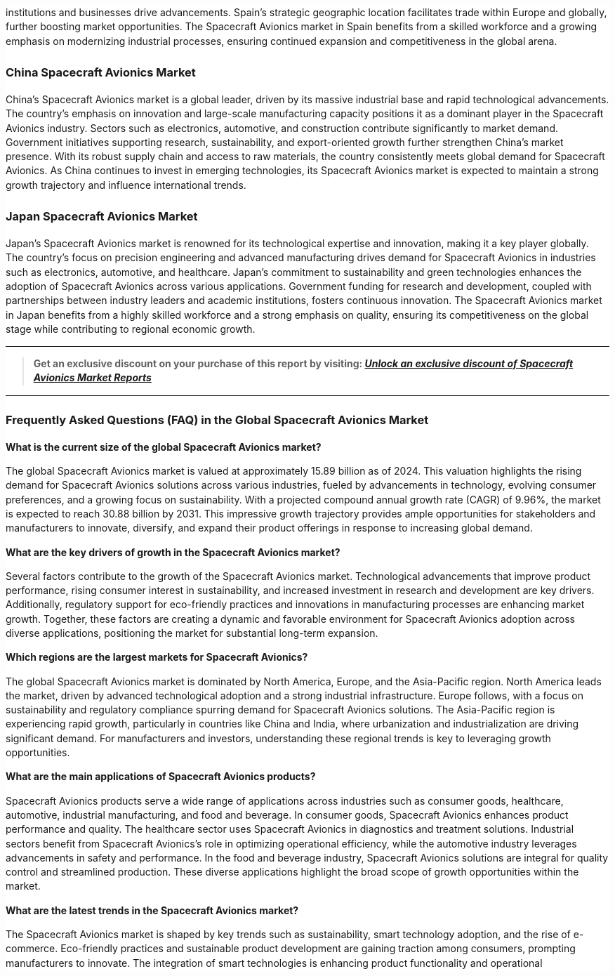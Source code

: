 institutions and businesses drive advancements. Spain&rsquo;s strategic geographic location facilitates trade within Europe and globally, further boosting market opportunities. The Spacecraft Avionics market in Spain benefits from a skilled workforce and a growing emphasis on modernizing industrial processes, ensuring continued expansion and competitiveness in the global arena.</p><h3>China Spacecraft Avionics Market</h3><p>China&rsquo;s Spacecraft Avionics market is a global leader, driven by its massive industrial base and rapid technological advancements. The country&rsquo;s emphasis on innovation and large-scale manufacturing capacity positions it as a dominant player in the Spacecraft Avionics industry. Sectors such as electronics, automotive, and construction contribute significantly to market demand. Government initiatives supporting research, sustainability, and export-oriented growth further strengthen China&rsquo;s market presence. With its robust supply chain and access to raw materials, the country consistently meets global demand for Spacecraft Avionics. As China continues to invest in emerging technologies, its Spacecraft Avionics market is expected to maintain a strong growth trajectory and influence international trends.</p><h3>Japan Spacecraft Avionics Market</h3><p>Japan&rsquo;s Spacecraft Avionics market is renowned for its technological expertise and innovation, making it a key player globally. The country&rsquo;s focus on precision engineering and advanced manufacturing drives demand for Spacecraft Avionics in industries such as electronics, automotive, and healthcare. Japan&rsquo;s commitment to sustainability and green technologies enhances the adoption of Spacecraft Avionics across various applications. Government funding for research and development, coupled with partnerships between industry leaders and academic institutions, fosters continuous innovation. The Spacecraft Avionics market in Japan benefits from a highly skilled workforce and a strong emphasis on quality, ensuring its competitiveness on the global stage while contributing to regional economic growth.</p><hr /><blockquote><p><strong>Get an exclusive discount on your purchase of this report by visiting: <em><a href="://marketresearchpulse.com/ask-for-discount/10721?utm_source=Github&amp;utm_medium=020">Unlock an exclusive discount of Spacecraft Avionics Market Reports</a></em>&nbsp;</strong></p></blockquote><hr /><h3>Frequently Asked Questions (FAQ) in the Global Spacecraft Avionics Market</h3><p><strong>What is the current size of the global Spacecraft Avionics market?</strong></p><p>The global Spacecraft Avionics market is valued at approximately 15.89 billion as of 2024. This valuation highlights the rising demand for Spacecraft Avionics solutions across various industries, fueled by advancements in technology, evolving consumer preferences, and a growing focus on sustainability. With a projected compound annual growth rate (CAGR) of 9.96%, the market is expected to reach 30.88 billion by 2031. This impressive growth trajectory provides ample opportunities for stakeholders and manufacturers to innovate, diversify, and expand their product offerings in response to increasing global demand.</p><p><strong>What are the key drivers of growth in the Spacecraft Avionics market?</strong></p><p>Several factors contribute to the growth of the Spacecraft Avionics market. Technological advancements that improve product performance, rising consumer interest in sustainability, and increased investment in research and development are key drivers. Additionally, regulatory support for eco-friendly practices and innovations in manufacturing processes are enhancing market growth. Together, these factors are creating a dynamic and favorable environment for Spacecraft Avionics adoption across diverse applications, positioning the market for substantial long-term expansion.</p><p><strong>Which regions are the largest markets for Spacecraft Avionics?</strong></p><p>The global Spacecraft Avionics market is dominated by North America, Europe, and the Asia-Pacific region. North America leads the market, driven by advanced technological adoption and a strong industrial infrastructure. Europe follows, with a focus on sustainability and regulatory compliance spurring demand for Spacecraft Avionics solutions. The Asia-Pacific region is experiencing rapid growth, particularly in countries like China and India, where urbanization and industrialization are driving significant demand. For manufacturers and investors, understanding these regional trends is key to leveraging growth opportunities.</p><p><strong>What are the main applications of Spacecraft Avionics products?</strong></p><p>Spacecraft Avionics products serve a wide range of applications across industries such as consumer goods, healthcare, automotive, industrial manufacturing, and food and beverage. In consumer goods, Spacecraft Avionics enhances product performance and quality. The healthcare sector uses Spacecraft Avionics in diagnostics and treatment solutions. Industrial sectors benefit from Spacecraft Avionics&rsquo;s role in optimizing operational efficiency, while the automotive industry leverages advancements in safety and performance. In the food and beverage industry, Spacecraft Avionics solutions are integral for quality control and streamlined production. These diverse applications highlight the broad scope of growth opportunities within the market.</p><p><strong>What are the latest trends in the Spacecraft Avionics market?</strong></p><p>The Spacecraft Avionics market is shaped by key trends such as sustainability, smart technology adoption, and the rise of e-commerce. Eco-friendly practices and sustainable product development are gaining traction among consumers, prompting manufacturers to innovate. The integration of smart technologies is enhancing product functionality and operational